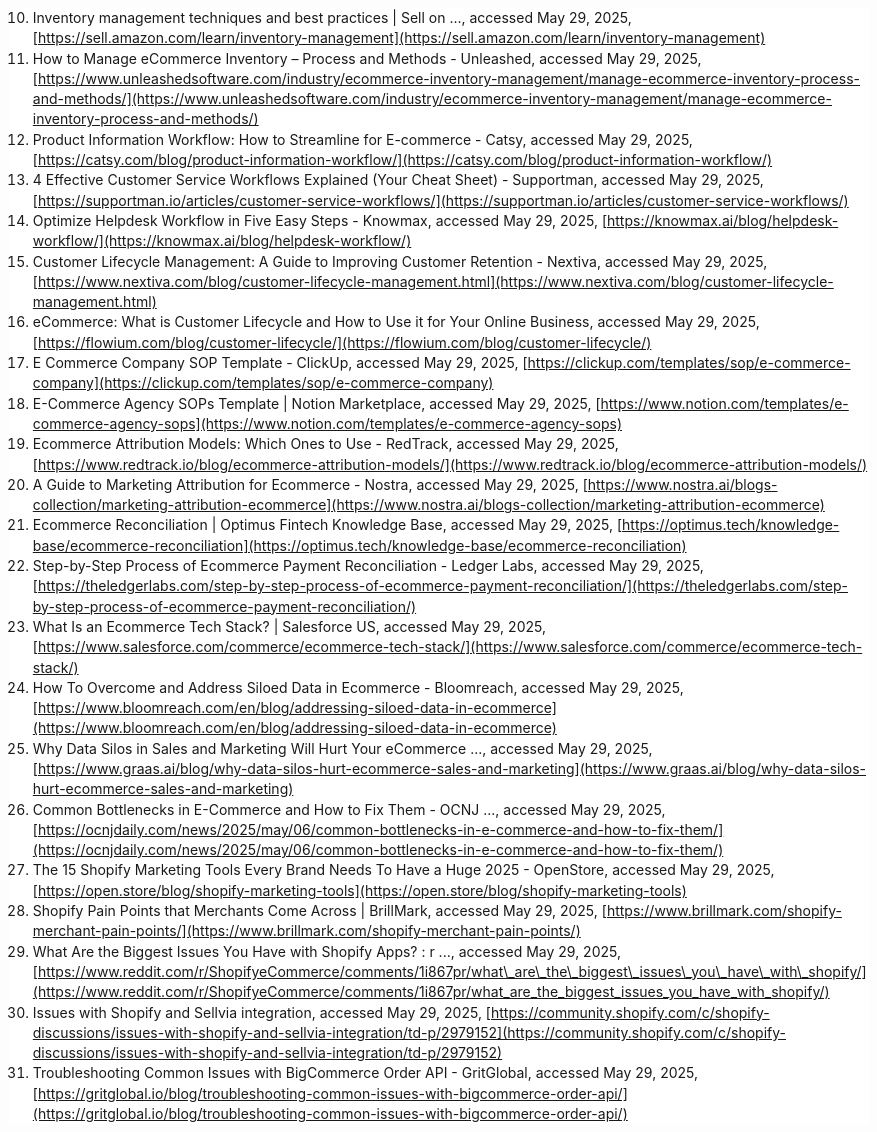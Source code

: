 10. Inventory management techniques and best practices | Sell on ..., accessed May 29, 2025, [https://sell.amazon.com/learn/inventory-management](https://sell.amazon.com/learn/inventory-management)  
11. How to Manage eCommerce Inventory – Process and Methods \- Unleashed, accessed May 29, 2025, [https://www.unleashedsoftware.com/industry/ecommerce-inventory-management/manage-ecommerce-inventory-process-and-methods/](https://www.unleashedsoftware.com/industry/ecommerce-inventory-management/manage-ecommerce-inventory-process-and-methods/)  
12. Product Information Workflow: How to Streamline for E-commerce \- Catsy, accessed May 29, 2025, [https://catsy.com/blog/product-information-workflow/](https://catsy.com/blog/product-information-workflow/)  
13. 4 Effective Customer Service Workflows Explained (Your Cheat Sheet) \- Supportman, accessed May 29, 2025, [https://supportman.io/articles/customer-service-workflows/](https://supportman.io/articles/customer-service-workflows/)  
14. Optimize Helpdesk Workflow in Five Easy Steps \- Knowmax, accessed May 29, 2025, [https://knowmax.ai/blog/helpdesk-workflow/](https://knowmax.ai/blog/helpdesk-workflow/)  
15. Customer Lifecycle Management: A Guide to Improving Customer Retention \- Nextiva, accessed May 29, 2025, [https://www.nextiva.com/blog/customer-lifecycle-management.html](https://www.nextiva.com/blog/customer-lifecycle-management.html)  
16. eCommerce: What is Customer Lifecycle and How to Use it for Your Online Business, accessed May 29, 2025, [https://flowium.com/blog/customer-lifecycle/](https://flowium.com/blog/customer-lifecycle/)  
17. E Commerce Company SOP Template \- ClickUp, accessed May 29, 2025, [https://clickup.com/templates/sop/e-commerce-company](https://clickup.com/templates/sop/e-commerce-company)  
18. E-Commerce Agency SOPs Template | Notion Marketplace, accessed May 29, 2025, [https://www.notion.com/templates/e-commerce-agency-sops](https://www.notion.com/templates/e-commerce-agency-sops)  
19. Ecommerce Attribution Models: Which Ones to Use \- RedTrack, accessed May 29, 2025, [https://www.redtrack.io/blog/ecommerce-attribution-models/](https://www.redtrack.io/blog/ecommerce-attribution-models/)  
20. A Guide to Marketing Attribution for Ecommerce \- Nostra, accessed May 29, 2025, [https://www.nostra.ai/blogs-collection/marketing-attribution-ecommerce](https://www.nostra.ai/blogs-collection/marketing-attribution-ecommerce)  
21. Ecommerce Reconciliation | Optimus Fintech Knowledge Base, accessed May 29, 2025, [https://optimus.tech/knowledge-base/ecommerce-reconciliation](https://optimus.tech/knowledge-base/ecommerce-reconciliation)  
22. Step-by-Step Process of Ecommerce Payment Reconciliation \- Ledger Labs, accessed May 29, 2025, [https://theledgerlabs.com/step-by-step-process-of-ecommerce-payment-reconciliation/](https://theledgerlabs.com/step-by-step-process-of-ecommerce-payment-reconciliation/)  
23. What Is an Ecommerce Tech Stack? | Salesforce US, accessed May 29, 2025, [https://www.salesforce.com/commerce/ecommerce-tech-stack/](https://www.salesforce.com/commerce/ecommerce-tech-stack/)  
24. How To Overcome and Address Siloed Data in Ecommerce \- Bloomreach, accessed May 29, 2025, [https://www.bloomreach.com/en/blog/addressing-siloed-data-in-ecommerce](https://www.bloomreach.com/en/blog/addressing-siloed-data-in-ecommerce)  
25. Why Data Silos in Sales and Marketing Will Hurt Your eCommerce ..., accessed May 29, 2025, [https://www.graas.ai/blog/why-data-silos-hurt-ecommerce-sales-and-marketing](https://www.graas.ai/blog/why-data-silos-hurt-ecommerce-sales-and-marketing)  
26. Common Bottlenecks in E-Commerce and How to Fix Them \- OCNJ ..., accessed May 29, 2025, [https://ocnjdaily.com/news/2025/may/06/common-bottlenecks-in-e-commerce-and-how-to-fix-them/](https://ocnjdaily.com/news/2025/may/06/common-bottlenecks-in-e-commerce-and-how-to-fix-them/)  
27. The 15 Shopify Marketing Tools Every Brand Needs To Have a Huge 2025 \- OpenStore, accessed May 29, 2025, [https://open.store/blog/shopify-marketing-tools](https://open.store/blog/shopify-marketing-tools)  
28. Shopify Pain Points that Merchants Come Across | BrillMark, accessed May 29, 2025, [https://www.brillmark.com/shopify-merchant-pain-points/](https://www.brillmark.com/shopify-merchant-pain-points/)  
29. What Are the Biggest Issues You Have with Shopify Apps? : r ..., accessed May 29, 2025, [https://www.reddit.com/r/ShopifyeCommerce/comments/1i867pr/what\_are\_the\_biggest\_issues\_you\_have\_with\_shopify/](https://www.reddit.com/r/ShopifyeCommerce/comments/1i867pr/what_are_the_biggest_issues_you_have_with_shopify/)  
30. Issues with Shopify and Sellvia integration, accessed May 29, 2025, [https://community.shopify.com/c/shopify-discussions/issues-with-shopify-and-sellvia-integration/td-p/2979152](https://community.shopify.com/c/shopify-discussions/issues-with-shopify-and-sellvia-integration/td-p/2979152)  
31. Troubleshooting Common Issues with BigCommerce Order API \- GritGlobal, accessed May 29, 2025, [https://gritglobal.io/blog/troubleshooting-common-issues-with-bigcommerce-order-api/](https://gritglobal.io/blog/troubleshooting-common-issues-with-bigcommerce-order-api/)  